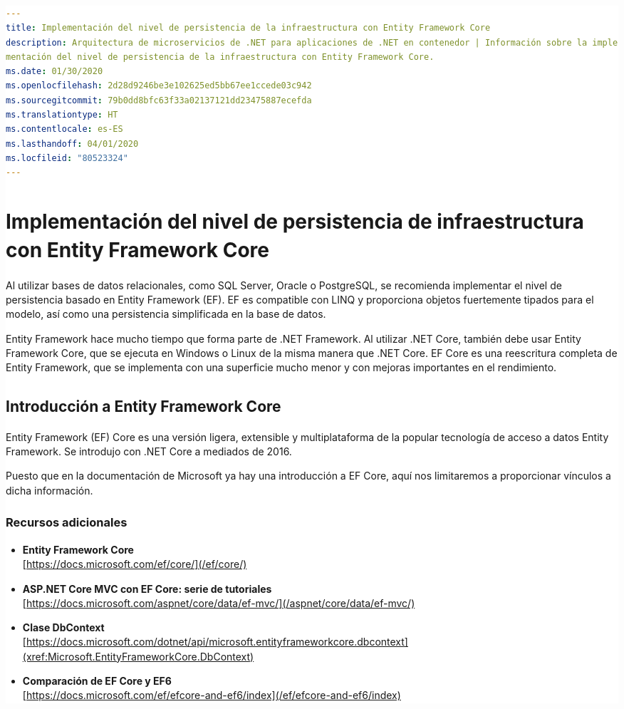 ```yaml
---
title: Implementación del nivel de persistencia de la infraestructura con Entity Framework Core
description: Arquitectura de microservicios de .NET para aplicaciones de .NET en contenedor | Información sobre la implementación del nivel de persistencia de la infraestructura con Entity Framework Core.
ms.date: 01/30/2020
ms.openlocfilehash: 2d28d9246be3e102625ed5bb67ee1ccede03c942
ms.sourcegitcommit: 79b0dd8bfc63f33a02137121dd23475887ecefda
ms.translationtype: HT
ms.contentlocale: es-ES
ms.lasthandoff: 04/01/2020
ms.locfileid: "80523324"
---
```

# <a name="implement-the-infrastructure-persistence-layer-with-entity-framework-core"></a>Implementación del nivel de persistencia de infraestructura con Entity Framework Core

Al utilizar bases de datos relacionales, como SQL Server, Oracle o PostgreSQL, se recomienda implementar el nivel de persistencia basado en Entity Framework (EF). EF es compatible con LINQ y proporciona objetos fuertemente tipados para el modelo, así como una persistencia simplificada en la base de datos.

Entity Framework hace mucho tiempo que forma parte de .NET Framework. Al utilizar .NET Core, también debe usar Entity Framework Core, que se ejecuta en Windows o Linux de la misma manera que .NET Core. EF Core es una reescritura completa de Entity Framework, que se implementa con una superficie mucho menor y con mejoras importantes en el rendimiento.

## <a name="introduction-to-entity-framework-core"></a>Introducción a Entity Framework Core

Entity Framework (EF) Core es una versión ligera, extensible y multiplataforma de la popular tecnología de acceso a datos Entity Framework. Se introdujo con .NET Core a mediados de 2016.

Puesto que en la documentación de Microsoft ya hay una introducción a EF Core, aquí nos limitaremos a proporcionar vínculos a dicha información.

### <a name="additional-resources"></a>Recursos adicionales

- **Entity Framework Core** \
  [https://docs.microsoft.com/ef/core/](/ef/core/)

- **ASP.NET Core MVC con EF Core: serie de tutoriales** \
  [https://docs.microsoft.com/aspnet/core/data/ef-mvc/](/aspnet/core/data/ef-mvc/)

- **Clase DbContext** \
  [https://docs.microsoft.com/dotnet/api/microsoft.entityframeworkcore.dbcontext](xref:Microsoft.EntityFrameworkCore.DbContext)

- **Comparación de EF Core y EF6** \
  [https://docs.microsoft.com/ef/efcore-and-ef6/index](/ef/efcore-and-ef6/index)
